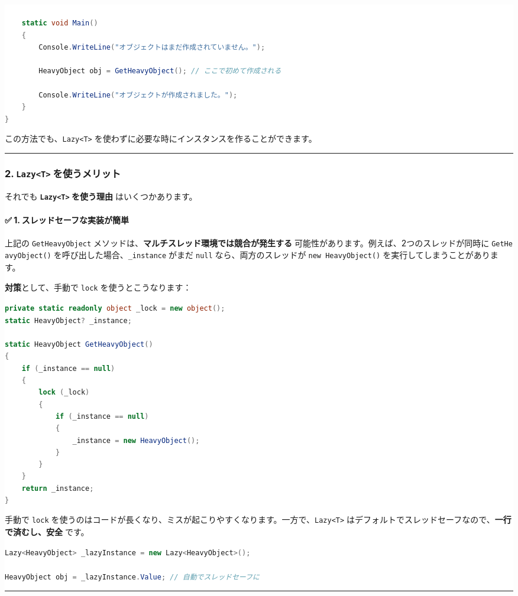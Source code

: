 ```csharp

    static void Main()
    {
        Console.WriteLine("オブジェクトはまだ作成されていません。");

        HeavyObject obj = GetHeavyObject(); // ここで初めて作成される

        Console.WriteLine("オブジェクトが作成されました。");
    }
}
```

この方法でも、`Lazy<T>` を使わずに必要な時にインスタンスを作ることができます。

---

### **2. `Lazy<T>` を使うメリット**
それでも **`Lazy<T>` を使う理由** はいくつかあります。

#### **✅ 1. スレッドセーフな実装が簡単**
上記の `GetHeavyObject` メソッドは、**マルチスレッド環境では競合が発生する** 可能性があります。例えば、2つのスレッドが同時に `GetHeavyObject()` を呼び出した場合、`_instance` がまだ `null` なら、両方のスレッドが `new HeavyObject()` を実行してしまうことがあります。

**対策**として、手動で `lock` を使うとこうなります：

```csharp
private static readonly object _lock = new object();
static HeavyObject? _instance;

static HeavyObject GetHeavyObject()
{
    if (_instance == null)
    {
        lock (_lock)
        {
            if (_instance == null)
            {
                _instance = new HeavyObject();
            }
        }
    }
    return _instance;
}
```

手動で `lock` を使うのはコードが長くなり、ミスが起こりやすくなります。一方で、`Lazy<T>` はデフォルトでスレッドセーフなので、**一行で済むし、安全** です。

```csharp
Lazy<HeavyObject> _lazyInstance = new Lazy<HeavyObject>();

HeavyObject obj = _lazyInstance.Value; // 自動でスレッドセーフに
```

---
